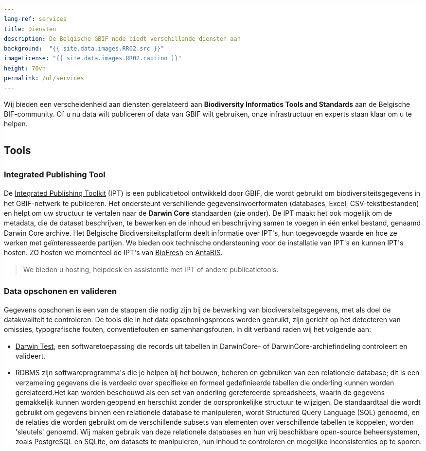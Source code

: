 ```yaml
---
lang-ref: services
title: Diensten
description: De Belgische GBIF node biedt verschillende diensten aan
background:  "{{ site.data.images.RR02.src }}"
imageLicense: "{{ site.data.images.RR02.caption }}"
height: 70vh
permalink: /nl/services
---
```

Wij bieden een verscheidenheid aan diensten gerelateerd aan **Biodiversity Informatics Tools and Standards** aan de Belgische BIF-community. Of u nu data wilt publiceren of data van GBIF wilt gebruiken, onze infrastructuur en experts staan ​​klaar om u te helpen.

## Tools

### Integrated Publishing Tool

De [Integrated Publishing Toolkit](http://ipt.biodiversity.be/) (IPT) is een publicatietool ontwikkeld door GBIF, die wordt gebruikt om biodiversiteitsgegevens in het GBIF-netwerk te publiceren. Het ondersteunt verschillende gegevensinvoerformaten (databases, Excel, CSV-tekstbestanden) en helpt om uw structuur te vertalen naar de **Darwin Core** standaarden (zie onder). De IPT maakt het ook mogelijk om de metadata, die de dataset beschrijven, te bewerken en de inhoud en beschrijving samen te voegen in één enkel bestand, genaamd Darwin Core archive. Het Belgische Biodiversiteitsplatform deelt informatie over IPT's, hun toegevoegde waarde en hoe ze werken met geïnteresseerde partijen. We bieden ook technische ondersteuning voor de installatie van IPT's en kunnen IPT's hosten. ZO hosten we momenteel de IPT's van [BioFresh](http://data.freshwaterbiodiversity.eu/ipt/) en [AntaBIS](http://ipt.biodiversity.aq/).

> We bieden u hosting, helpdesk en assistentie met IPT of andere publicatietools.

### Data opschonen en valideren

Gegevens opschonen is een van de stappen die nodig zijn bij de bewerking van biodiversiteitsgegevens, met als doel de datakwaliteit te controleren. De tools die in het data opschoningsproces worden gebruikt, zijn gericht op het detecteren van omissies, typografische fouten, conventiefouten en samenhangsfouten. In dit verband raden wij het volgende aan:

- [Darwin Test](https://www.gbif.es/en/software/darwin-test/), een softwaretoepassing die records uit tabellen in DarwinCore- of DarwinCore-archiefindeling controleert en valideert.

- RDBMS zijn softwareprogramma's die je helpen bij het bouwen, beheren en gebruiken van een relationele database; dit is een verzameling gegevens die is verdeeld over specifieke en formeel gedefinieerde tabellen die onderling kunnen worden gerelateerd.Het kan worden beschouwd als een set van onderling gerefereerde spreadsheets, waarin de gegevens gemakkelijk kunnen worden geopend en herschikt zonder de oorspronkelijke structuur te wijzigen. De standaardtaal die wordt gebruikt om gegevens binnen een relationele database te manipuleren, wordt Structured Query Language (SQL) genoemd, en de relaties die worden gebruikt om de verschillende subsets van elementen over verschillende tabellen te koppelen, worden 'sleutels' genoemd. Wij maken gebruik van deze relationele databases en hun vrij beschikbare open-source beheersystemen, zoals [PostgreSQL](https://www.postgresql.org/) en [SQLite](https://www.sqlite.org/), om datasets te manipuleren, hun inhoud te controleren en mogelijke inconsistenties op te sporen.
